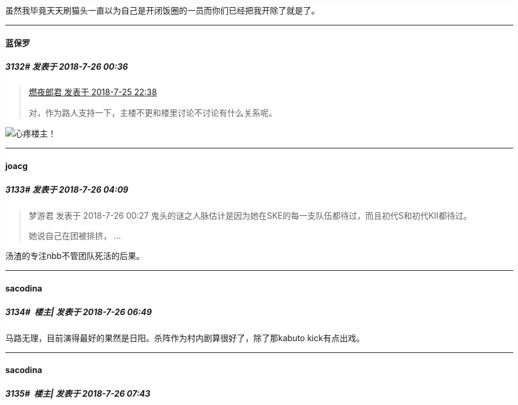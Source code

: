 虽然我毕竟天天刷猫头一直以为自己是开闭饭圈的一员而你们已经把我开除了就是了。







*****

####  蓝保罗  
##### 3132#       发表于 2018-7-26 00:36



<blockquote><a href="httphttps://bbs.saraba1st.com/2b/forum.php?mod=redirect&amp;goto=findpost&amp;pid=40445879&amp;ptid=1595639" target="_blank">燃夜郎君 发表于 2018-7-25 22:38</a>

对，作为路人支持一下，主楼不更和楼里讨论不讨论有什么关系呢。</blockquote>
<img src="https://static.saraba1st.com/image/smiley/carton2017/004.png" referrerpolicy="no-referrer">心疼楼主！







*****

####  joacg  
##### 3133#       发表于 2018-7-26 04:09



<blockquote>梦游君 发表于 2018-7-26 00:27
鬼头的谜之人脉估计是因为她在SKE的每一支队伍都待过，而且初代S和初代KII都待过。

她说自己在团被排挤， ...</blockquote>
汤渣的专注nbb不管团队死活的后果。







*****

####  sacodina  
##### 3134#         楼主| 发表于 2018-7-26 06:49




马路无理，目前演得最好的果然是日阳。杀阵作为村内剧算很好了，除了那kabuto kick有点出戏。







*****

####  sacodina  
##### 3135#         楼主| 发表于 2018-7-26 07:43
